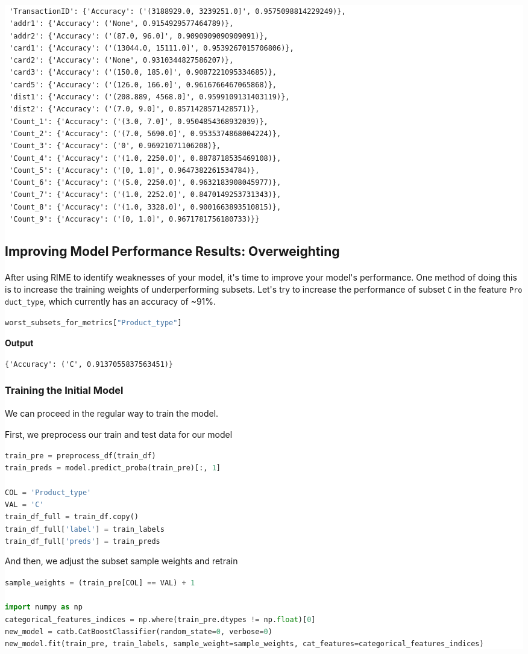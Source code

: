 ```
 'TransactionID': {'Accuracy': ('(3188929.0, 3239251.0]', 0.9575098814229249)},
 'addr1': {'Accuracy': ('None', 0.9154929577464789)},
 'addr2': {'Accuracy': ('(87.0, 96.0]', 0.9090909090909091)},
 'card1': {'Accuracy': ('(13044.0, 15111.0]', 0.9539267015706806)},
 'card2': {'Accuracy': ('None', 0.9310344827586207)},
 'card3': {'Accuracy': ('(150.0, 185.0]', 0.9087221095334685)},
 'card5': {'Accuracy': ('(126.0, 166.0]', 0.9616766467065868)},
 'dist1': {'Accuracy': ('(208.889, 4568.0]', 0.9599109131403119)},
 'dist2': {'Accuracy': ('(7.0, 9.0]', 0.8571428571428571)},
 'Count_1': {'Accuracy': ('(3.0, 7.0]', 0.9504854368932039)},
 'Count_2': {'Accuracy': ('(7.0, 5690.0]', 0.9535374868004224)},
 'Count_3': {'Accuracy': ('0', 0.96921071106208)},
 'Count_4': {'Accuracy': ('(1.0, 2250.0]', 0.8878718535469108)},
 'Count_5': {'Accuracy': ('[0, 1.0]', 0.9647382261534784)},
 'Count_6': {'Accuracy': ('(5.0, 2250.0]', 0.9632183908045977)},
 'Count_7': {'Accuracy': ('(1.0, 2252.0]', 0.8470149253731343)},
 'Count_8': {'Accuracy': ('(1.0, 3328.0]', 0.9001663893510815)},
 'Count_9': {'Accuracy': ('[0, 1.0]', 0.9671781756180733)}}
```


## Improving Model Performance Results: Overweighting

After using RIME to identify weaknesses of your model, it's time to improve your model's performance. One method of doing this is to increase the training weights of underperforming subsets. Let's try to increase the performance of subset `C` in the feature `Product_type`, which currently has an accuracy of ~91%.

```python
worst_subsets_for_metrics["Product_type"]
```

**Output**
```
{'Accuracy': ('C', 0.9137055837563451)}
```

### Training the Initial Model

We can proceed in the regular way to train the model.

First, we preprocess our train and test data for our model
```python
train_pre = preprocess_df(train_df)
train_preds = model.predict_proba(train_pre)[:, 1]

COL = 'Product_type'
VAL = 'C'
train_df_full = train_df.copy()
train_df_full['label'] = train_labels
train_df_full['preds'] = train_preds
```

And then, we adjust the subset sample weights and retrain
```python
sample_weights = (train_pre[COL] == VAL) + 1

import numpy as np
categorical_features_indices = np.where(train_pre.dtypes != np.float)[0]
new_model = catb.CatBoostClassifier(random_state=0, verbose=0)
new_model.fit(train_pre, train_labels, sample_weight=sample_weights, cat_features=categorical_features_indices)
```
